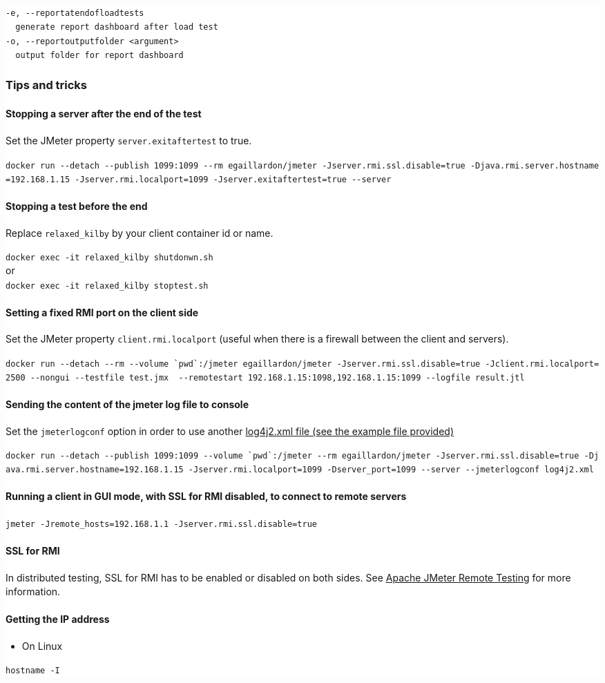 ```
-e, --reportatendofloadtests
  generate report dashboard after load test
-o, --reportoutputfolder <argument>
  output folder for report dashboard
```

### Tips and tricks

#### Stopping a server after the end of the test

Set the JMeter property `server.exitaftertest` to true.

`docker run --detach --publish 1099:1099 --rm egaillardon/jmeter -Jserver.rmi.ssl.disable=true -Djava.rmi.server.hostname=192.168.1.15 -Jserver.rmi.localport=1099 -Jserver.exitaftertest=true --server`

#### Stopping a test before the end

Replace `relaxed_kilby` by your client container id or name.

`docker exec -it relaxed_kilby shutdonwn.sh`  
or  
`docker exec -it relaxed_kilby stoptest.sh`

#### Setting a fixed RMI port on the client side

Set the JMeter property `client.rmi.localport` (useful when there is a firewall between the client and servers).

``docker run --detach --rm --volume `pwd`:/jmeter egaillardon/jmeter -Jserver.rmi.ssl.disable=true -Jclient.rmi.localport=2500 --nongui --testfile test.jmx  --remotestart 192.168.1.15:1098,192.168.1.15:1099 --logfile result.jtl``

#### Sending the content of the jmeter log file to console
Set the `jmeterlogconf` option in order to use another [log4j2.xml file (see the example file provided)](https://github.com/egaillardon/jmeter/blob/master/log4j2.xml)

``docker run --detach --publish 1099:1099 --volume `pwd`:/jmeter --rm egaillardon/jmeter -Jserver.rmi.ssl.disable=true -Djava.rmi.server.hostname=192.168.1.15 -Jserver.rmi.localport=1099 -Dserver_port=1099 --server --jmeterlogconf log4j2.xml``

#### Running a client in GUI mode, with SSL for RMI disabled, to connect to remote servers

`jmeter -Jremote_hosts=192.168.1.1 -Jserver.rmi.ssl.disable=true`

#### SSL for RMI
In distributed testing, SSL for RMI has to be enabled or disabled on both sides.
See [Apache JMeter Remote Testing](http://jmeter.apache.org/usermanual/remote-test.html) for more information.

#### Getting the IP address
* On Linux

`hostname -I`
